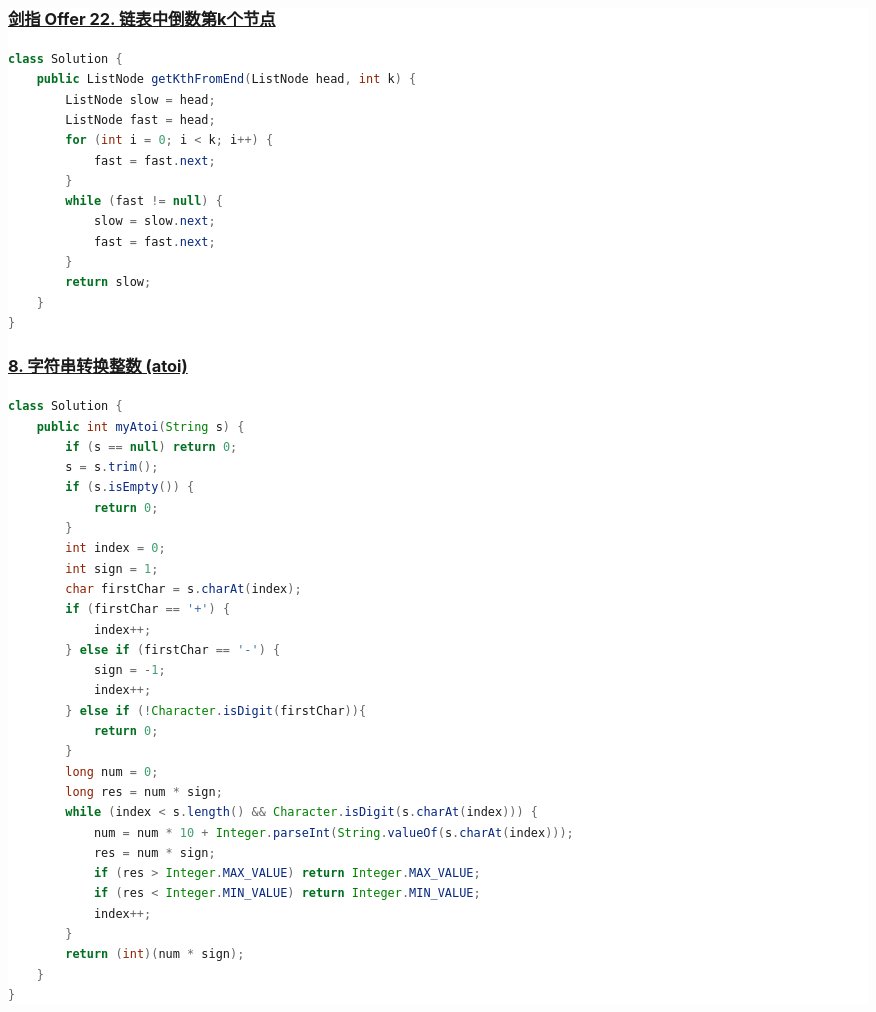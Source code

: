 ```java
```



### [剑指 Offer 22. 链表中倒数第k个节点](https://leetcode.cn/problems/lian-biao-zhong-dao-shu-di-kge-jie-dian-lcof/)

```java
class Solution {
    public ListNode getKthFromEnd(ListNode head, int k) {
        ListNode slow = head;
        ListNode fast = head;
        for (int i = 0; i < k; i++) {
            fast = fast.next;
        }
        while (fast != null) {
            slow = slow.next;
            fast = fast.next;
        }
        return slow;
    }
}
```



### [8. 字符串转换整数 (atoi)](https://leetcode.cn/problems/string-to-integer-atoi/)

```java
class Solution {
    public int myAtoi(String s) {
        if (s == null) return 0;
        s = s.trim();
        if (s.isEmpty()) {
            return 0;
        }
        int index = 0;
        int sign = 1;
        char firstChar = s.charAt(index);
        if (firstChar == '+') {
            index++;
        } else if (firstChar == '-') {
            sign = -1;
            index++;
        } else if (!Character.isDigit(firstChar)){
            return 0;
        }
        long num = 0;
        long res = num * sign;
        while (index < s.length() && Character.isDigit(s.charAt(index))) {
            num = num * 10 + Integer.parseInt(String.valueOf(s.charAt(index)));
            res = num * sign;
            if (res > Integer.MAX_VALUE) return Integer.MAX_VALUE;
            if (res < Integer.MIN_VALUE) return Integer.MIN_VALUE;
            index++;
        }
        return (int)(num * sign);
    }
}
```
